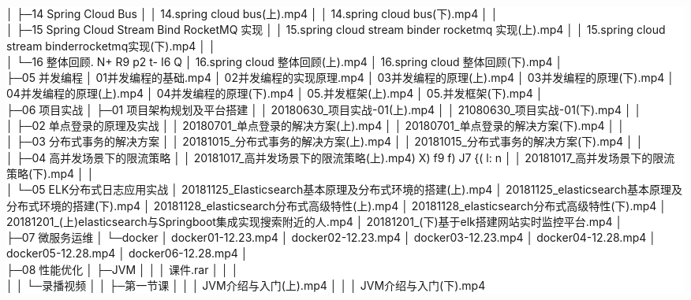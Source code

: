 │  ├─14 Spring Cloud Bus
│  │      14.spring cloud bus(上).mp4
│  │      14.spring cloud bus(下).mp4
│  │      
│  ├─15 Spring Cloud Stream Bind RocketMQ 实现
│  │      15.spring cloud stream binder rocketmq 实现(上).mp4
│  │      15.spring cloud stream binderrocketmq实现(下).mp4
│  │      
│  └─16 整体回顾. N+ R9 p2 t- I6 Q
│          16.spring cloud 整体回顾(上).mp4
│          16.spring cloud 整体回顾(下).mp4
│         
├─05 并发编程
│      01并发编程的基础.mp4 
│      02并发编程的实现原理.mp4
│      03并发编程的原理(上).mp4
│      03并发编程的原理(下).mp4
│      04并发编程的原理(上).mp4
│      04并发编程的原理(下).mp4
│      05.并发框架(上).mp4
│      05.并发框架(下).mp4
│      
├─06 项目实战
│  ├─01 项目架构规划及平台搭建
│  │      20180630_项目实战-01(上).mp4
│  │      21080630_项目实战-01(下).mp4
│  │      
│  ├─02 单点登录的原理及实战
│  │      20180701_单点登录的解决方案(上).mp4
│  │      20180701_单点登录的解决方案(下).mp4
│  │      
│  ├─03 分布式事务的解决方案
│  │      20181015_分布式事务的解决方案(上).mp4
│  │      20181015_分布式事务的解决方案(下).mp4
│  │     
│  ├─04 高并发场景下的限流策略
│  │      20181017_高并发场景下的限流策略(上).mp4) X) f9 f) J7 {( l: n
│  │      20181017_高并发场景下的限流策略(下).mp4
│  │      
│  └─05 ELK分布式日志应用实战
│          20181125_Elasticsearch基本原理及分布式环境的搭建(上).mp4
│          20181125_elasticsearch基本原理及分布式环境的搭建(下).mp4
│          20181128_elasticsearch分布式高级特性(上).mp4
│          20181128_elasticsearch分布式高级特性(下).mp4
│          20181201_(上)elasticsearch与Springboot集成实现搜索附近的人.mp4
│          20181201_(下)基于elk搭建网站实时监控平台.mp4
│         
├─07 微服务运维
│  └─docker
│          docker01-12.23.mp4
│          docker02-12.23.mp4
│          docker03-12.23.mp4
│          docker04-12.28.mp4
│          docker05-12.28.mp4
│          docker06-12.28.mp4
│         
├─08 性能优化
│  ├─JVM
│  │  │  课件.rar
│  │  │  
│  │  └─录播视频
│  │      ├─第一节课
│  │      │      JVM介绍与入门(上).mp4
│  │      │      JVM介绍与入门(下).mp4